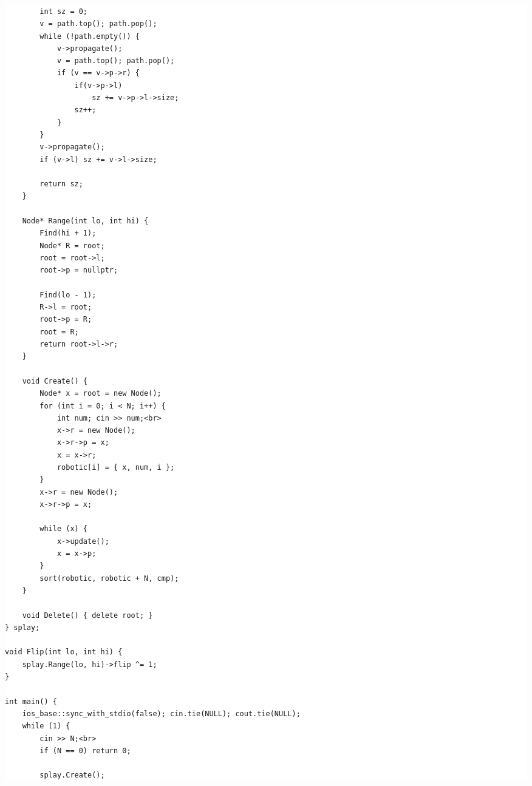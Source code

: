 ```
		int sz = 0;
		v = path.top(); path.pop();
		while (!path.empty()) {
			v->propagate();
			v = path.top(); path.pop();
			if (v == v->p->r) {
				if(v->p->l)
					sz += v->p->l->size;
				sz++;
			}
		}
		v->propagate();
		if (v->l) sz += v->l->size;

		return sz;
	}

	Node* Range(int lo, int hi) {
		Find(hi + 1);
		Node* R = root;
		root = root->l;
		root->p = nullptr;

		Find(lo - 1);
		R->l = root;
		root->p = R;
		root = R;
		return root->l->r;
	}

	void Create() {
		Node* x = root = new Node();
		for (int i = 0; i < N; i++) {
			int num; cin >> num;<br>
			x->r = new Node();
			x->r->p = x;
			x = x->r;
			robotic[i] = { x, num, i };
		}
		x->r = new Node();
		x->r->p = x;

		while (x) {
			x->update();
			x = x->p;
		}
		sort(robotic, robotic + N, cmp);
	}

	void Delete() { delete root; }
} splay;

void Flip(int lo, int hi) {
	splay.Range(lo, hi)->flip ^= 1;
}

int main() {
	ios_base::sync_with_stdio(false); cin.tie(NULL); cout.tie(NULL);
	while (1) {
		cin >> N;<br>
		if (N == 0) return 0;

		splay.Create();
```